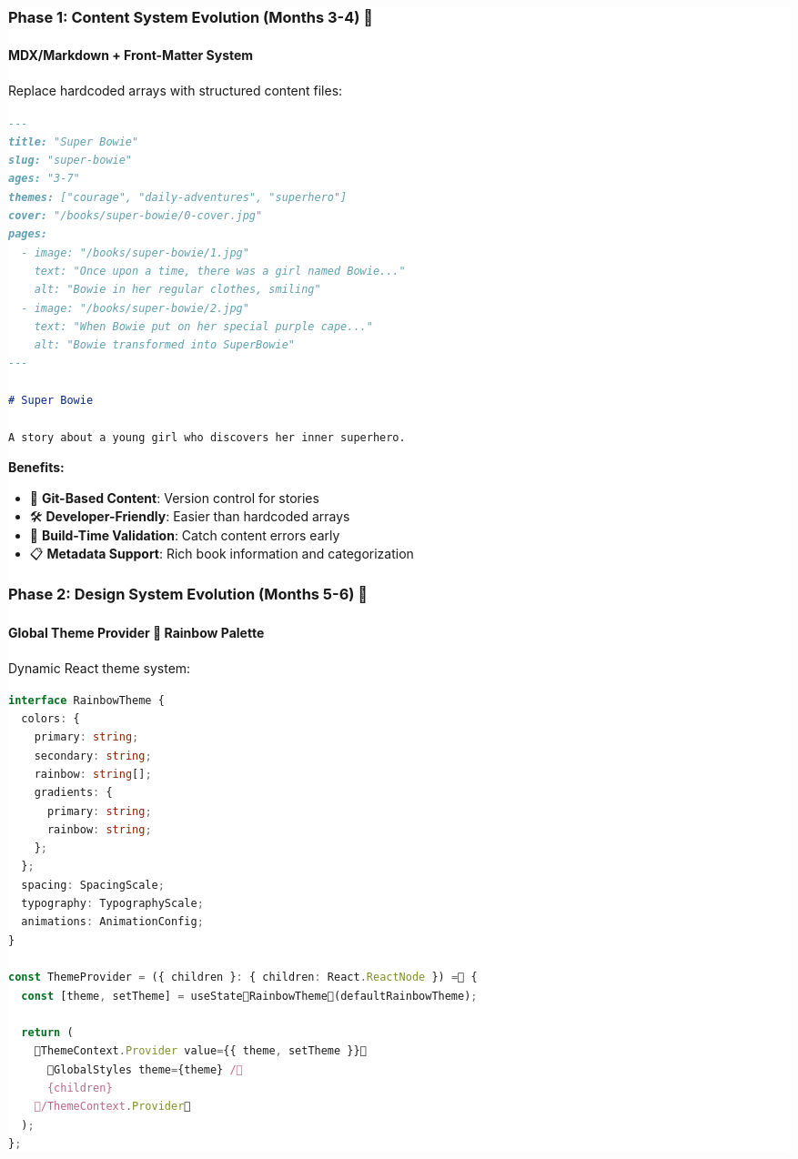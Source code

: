 ### Phase 1: Content System Evolution (Months 3-4) 📝

#### **MDX/Markdown + Front-Matter System**
Replace hardcoded arrays with structured content files:

```markdown
---
title: "Super Bowie"
slug: "super-bowie"
ages: "3-7"
themes: ["courage", "daily-adventures", "superhero"]
cover: "/books/super-bowie/0-cover.jpg"
pages:
  - image: "/books/super-bowie/1.jpg"
    text: "Once upon a time, there was a girl named Bowie..."
    alt: "Bowie in her regular clothes, smiling"
  - image: "/books/super-bowie/2.jpg"
    text: "When Bowie put on her special purple cape..."
    alt: "Bowie transformed into SuperBowie"
---

# Super Bowie

A story about a young girl who discovers her inner superhero.
```

**Benefits:**
- 📝 **Git-Based Content**: Version control for stories
- 🛠️ **Developer-Friendly**: Easier than hardcoded arrays
- 🔧 **Build-Time Validation**: Catch content errors early
- 📋 **Metadata Support**: Rich book information and categorization

### Phase 2: Design System Evolution (Months 5-6) 🎨

#### **Global Theme Provider  Rainbow Palette**
Dynamic React theme system:

```typescript
interface RainbowTheme {
  colors: {
    primary: string;
    secondary: string;
    rainbow: string[];
    gradients: {
      primary: string;
      rainbow: string;
    };
  };
  spacing: SpacingScale;
  typography: TypographyScale;
  animations: AnimationConfig;
}

const ThemeProvider = ({ children }: { children: React.ReactNode }) = {
  const [theme, setTheme] = useStateRainbowTheme(defaultRainbowTheme);
  
  return (
    ThemeContext.Provider value={{ theme, setTheme }}
      GlobalStyles theme={theme} /
      {children}
    /ThemeContext.Provider
  );
};
```
